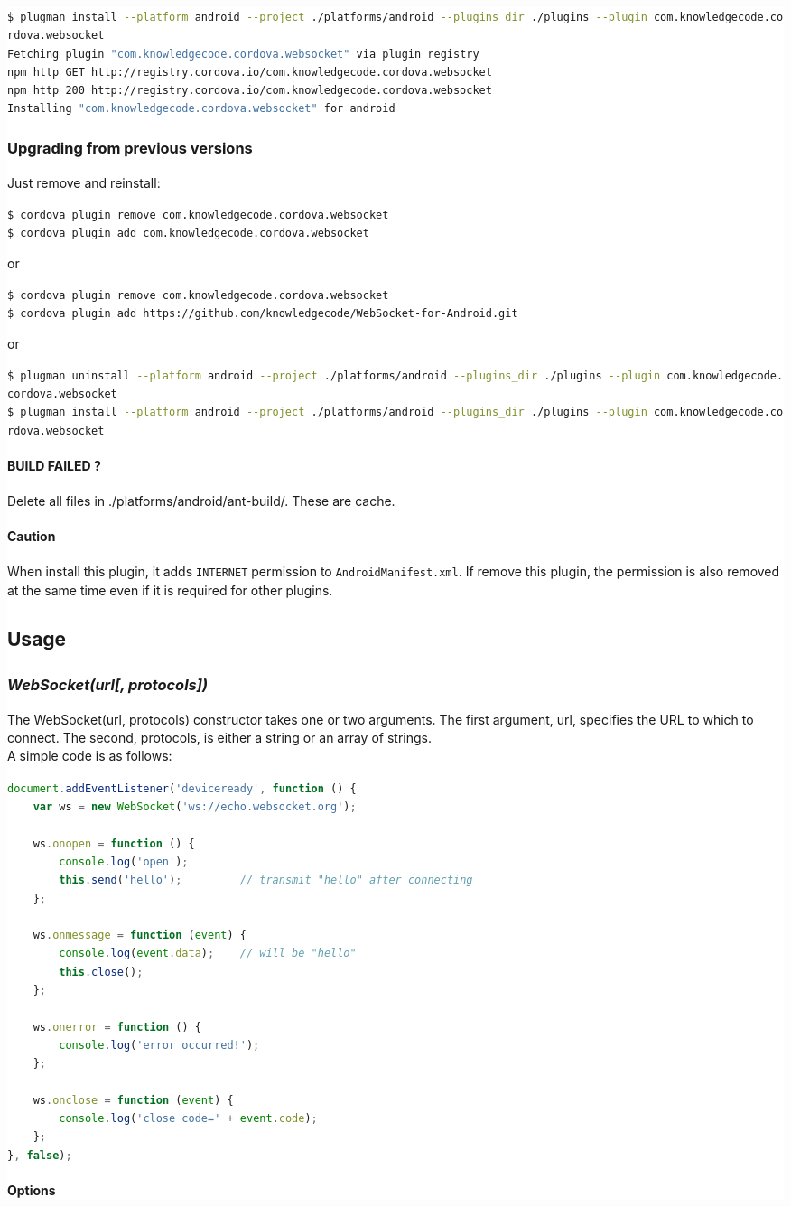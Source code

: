 ```sh
$ plugman install --platform android --project ./platforms/android --plugins_dir ./plugins --plugin com.knowledgecode.cordova.websocket
Fetching plugin "com.knowledgecode.cordova.websocket" via plugin registry
npm http GET http://registry.cordova.io/com.knowledgecode.cordova.websocket
npm http 200 http://registry.cordova.io/com.knowledgecode.cordova.websocket
Installing "com.knowledgecode.cordova.websocket" for android
```
### Upgrading from previous versions
Just remove and reinstall:  
```sh
$ cordova plugin remove com.knowledgecode.cordova.websocket
$ cordova plugin add com.knowledgecode.cordova.websocket
```
or  
```sh
$ cordova plugin remove com.knowledgecode.cordova.websocket
$ cordova plugin add https://github.com/knowledgecode/WebSocket-for-Android.git
```
or
```sh
$ plugman uninstall --platform android --project ./platforms/android --plugins_dir ./plugins --plugin com.knowledgecode.cordova.websocket
$ plugman install --platform android --project ./platforms/android --plugins_dir ./plugins --plugin com.knowledgecode.cordova.websocket
```
#### BUILD FAILED ?
Delete all files in ./platforms/android/ant-build/. These are cache.

#### Caution
When install this plugin, it adds `INTERNET` permission to `AndroidManifest.xml`. If remove this plugin, the permission is also removed at the same time even if it is required for other plugins.  

## Usage
### *WebSocket(url[, protocols])*
The WebSocket(url, protocols) constructor takes one or two arguments. The first argument, url, specifies the URL to which to connect. The second, protocols, is either a string or an array of strings.  
A simple code is as follows:  
```javascript
document.addEventListener('deviceready', function () {
    var ws = new WebSocket('ws://echo.websocket.org');

    ws.onopen = function () {
        console.log('open');
        this.send('hello');         // transmit "hello" after connecting
    };

    ws.onmessage = function (event) {
        console.log(event.data);    // will be "hello"
        this.close();
    };

    ws.onerror = function () {
        console.log('error occurred!');
    };

    ws.onclose = function (event) {
        console.log('close code=' + event.code);
    };
}, false);
```
#### Options